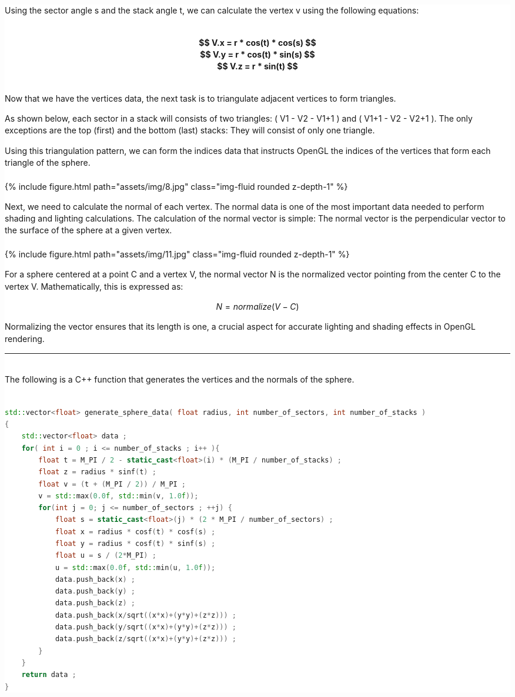 Using the sector angle s and the stack angle t, we can calculate the vertex v using the following equations: 
<br><br>
<div align="center"><b>$$ V.x = r * cos(t) * cos(s) $$</b></div>
<div align="center"><b>$$ V.y = r * cos(t) * sin(s) $$</b></div>
<div align="center"><b>$$ V.z = r * sin(t) $$</b></div>
<br>

Now that we have the vertices data, the next task is to triangulate adjacent vertices to form triangles. 

As shown below, each sector in a stack will consists of two triangles: ( V1 - V2 - V1+1 ) and ( V1+1 - V2 - V2+1 ). The only exceptions are the top (first) and the bottom (last) stacks: They will consist of only one triangle. 

Using this triangulation pattern, we can form the indices data that instructs OpenGL the indices of the vertices that form each triangle of the sphere. 
<br><br>
{% include figure.html path="assets/img/8.jpg" class="img-fluid rounded z-depth-1" %}
<br>

Next, we need to calculate the normal of each vertex. The normal data is one of the most important data needed to perform shading and lighting calculations. The calculation of the normal vector is simple: The normal vector is the perpendicular vector to the surface of the sphere at a given vertex. 
<br><br>
{% include figure.html path="assets/img/11.jpg" class="img-fluid rounded z-depth-1" %}
<br>

For a sphere centered at a point C and a vertex V, the normal vector N is the normalized vector pointing from the center C to the vertex V. Mathematically, this is expressed as: 

$$N = normalize(V - C)$$

Normalizing the vector ensures that its length is one, a crucial aspect for accurate lighting and shading effects in OpenGL rendering. 

<hr>
<br>
The following is a C++ function that generates the vertices and the normals of the sphere. <br><br>


```c++
std::vector<float> generate_sphere_data( float radius, int number_of_sectors, int number_of_stacks )
{
    std::vector<float> data ;
    for( int i = 0 ; i <= number_of_stacks ; i++ ){
        float t = M_PI / 2 - static_cast<float>(i) * (M_PI / number_of_stacks) ;
        float z = radius * sinf(t) ;
        float v = (t + (M_PI / 2)) / M_PI ;
        v = std::max(0.0f, std::min(v, 1.0f));
        for(int j = 0; j <= number_of_sectors ; ++j) {
            float s = static_cast<float>(j) * (2 * M_PI / number_of_sectors) ;
            float x = radius * cosf(t) * cosf(s) ;
            float y = radius * cosf(t) * sinf(s) ;
            float u = s / (2*M_PI) ;
            u = std::max(0.0f, std::min(u, 1.0f));
            data.push_back(x) ;
            data.push_back(y) ;
            data.push_back(z) ;
            data.push_back(x/sqrt((x*x)+(y*y)+(z*z))) ;
            data.push_back(y/sqrt((x*x)+(y*y)+(z*z))) ;
            data.push_back(z/sqrt((x*x)+(y*y)+(z*z))) ;
        }
    }
    return data ;
}
```